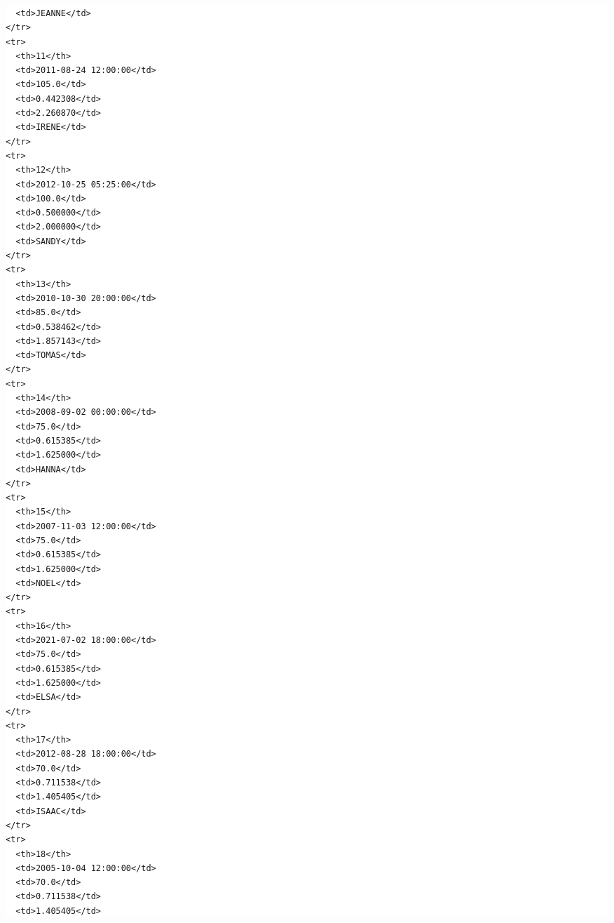      <td>JEANNE</td>
    </tr>
    <tr>
      <th>11</th>
      <td>2011-08-24 12:00:00</td>
      <td>105.0</td>
      <td>0.442308</td>
      <td>2.260870</td>
      <td>IRENE</td>
    </tr>
    <tr>
      <th>12</th>
      <td>2012-10-25 05:25:00</td>
      <td>100.0</td>
      <td>0.500000</td>
      <td>2.000000</td>
      <td>SANDY</td>
    </tr>
    <tr>
      <th>13</th>
      <td>2010-10-30 20:00:00</td>
      <td>85.0</td>
      <td>0.538462</td>
      <td>1.857143</td>
      <td>TOMAS</td>
    </tr>
    <tr>
      <th>14</th>
      <td>2008-09-02 00:00:00</td>
      <td>75.0</td>
      <td>0.615385</td>
      <td>1.625000</td>
      <td>HANNA</td>
    </tr>
    <tr>
      <th>15</th>
      <td>2007-11-03 12:00:00</td>
      <td>75.0</td>
      <td>0.615385</td>
      <td>1.625000</td>
      <td>NOEL</td>
    </tr>
    <tr>
      <th>16</th>
      <td>2021-07-02 18:00:00</td>
      <td>75.0</td>
      <td>0.615385</td>
      <td>1.625000</td>
      <td>ELSA</td>
    </tr>
    <tr>
      <th>17</th>
      <td>2012-08-28 18:00:00</td>
      <td>70.0</td>
      <td>0.711538</td>
      <td>1.405405</td>
      <td>ISAAC</td>
    </tr>
    <tr>
      <th>18</th>
      <td>2005-10-04 12:00:00</td>
      <td>70.0</td>
      <td>0.711538</td>
      <td>1.405405</td>